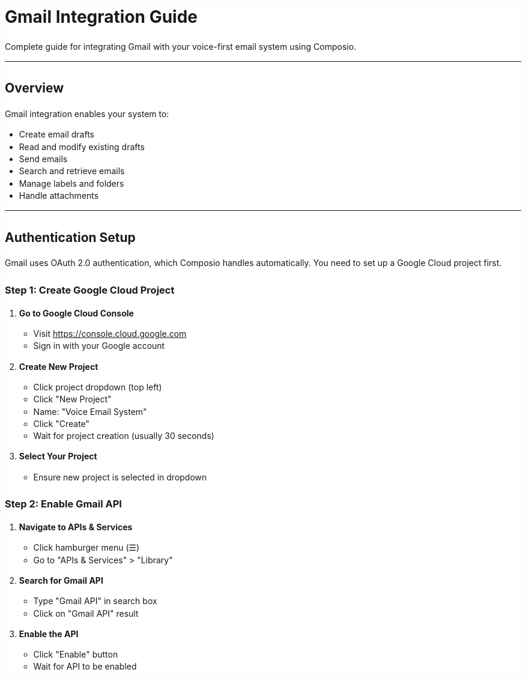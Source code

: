 # Gmail Integration Guide

Complete guide for integrating Gmail with your voice-first email system using Composio.

---

## Overview

Gmail integration enables your system to:
- Create email drafts
- Read and modify existing drafts
- Send emails
- Search and retrieve emails
- Manage labels and folders
- Handle attachments

---

## Authentication Setup

Gmail uses OAuth 2.0 authentication, which Composio handles automatically. You need to set up a Google Cloud project first.

### Step 1: Create Google Cloud Project

1. **Go to Google Cloud Console**
   - Visit https://console.cloud.google.com
   - Sign in with your Google account

2. **Create New Project**
   - Click project dropdown (top left)
   - Click "New Project"
   - Name: "Voice Email System"
   - Click "Create"
   - Wait for project creation (usually 30 seconds)

3. **Select Your Project**
   - Ensure new project is selected in dropdown

### Step 2: Enable Gmail API

1. **Navigate to APIs & Services**
   - Click hamburger menu (☰)
   - Go to "APIs & Services" > "Library"

2. **Search for Gmail API**
   - Type "Gmail API" in search box
   - Click on "Gmail API" result

3. **Enable the API**
   - Click "Enable" button
   - Wait for API to be enabled
